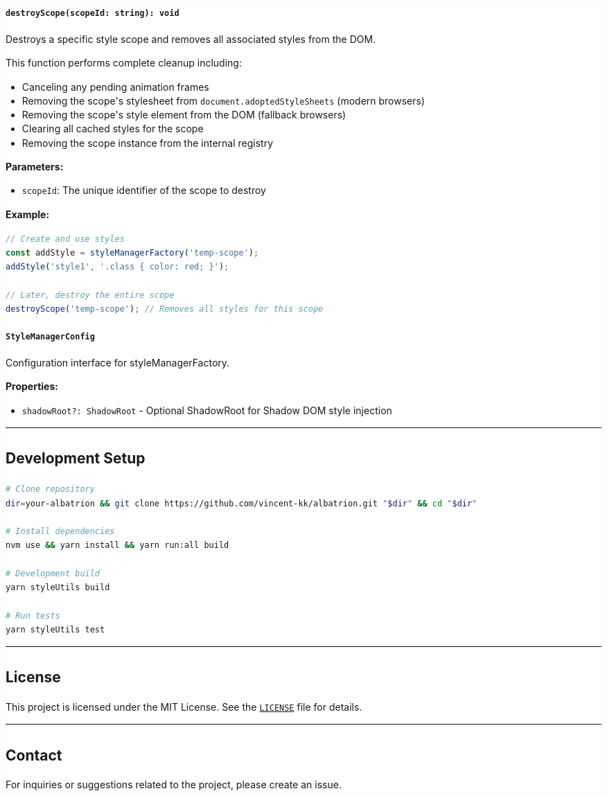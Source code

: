 #### `destroyScope(scopeId: string): void`

Destroys a specific style scope and removes all associated styles from the DOM.

This function performs complete cleanup including:

- Canceling any pending animation frames
- Removing the scope's stylesheet from `document.adoptedStyleSheets` (modern browsers)
- Removing the scope's style element from the DOM (fallback browsers)
- Clearing all cached styles for the scope
- Removing the scope instance from the internal registry

**Parameters:**

- `scopeId`: The unique identifier of the scope to destroy

**Example:**

```typescript
// Create and use styles
const addStyle = styleManagerFactory('temp-scope');
addStyle('style1', '.class { color: red; }');

// Later, destroy the entire scope
destroyScope('temp-scope'); // Removes all styles for this scope
```

#### `StyleManagerConfig`

Configuration interface for styleManagerFactory.

**Properties:**

- `shadowRoot?: ShadowRoot` - Optional ShadowRoot for Shadow DOM style injection

---

## Development Setup

```bash
# Clone repository
dir=your-albatrion && git clone https://github.com/vincent-kk/albatrion.git "$dir" && cd "$dir"

# Install dependencies
nvm use && yarn install && yarn run:all build

# Development build
yarn styleUtils build

# Run tests
yarn styleUtils test
```

---

## License

This project is licensed under the MIT License. See the [`LICENSE`](./LICENSE) file for details.

---

## Contact

For inquiries or suggestions related to the project, please create an issue.
